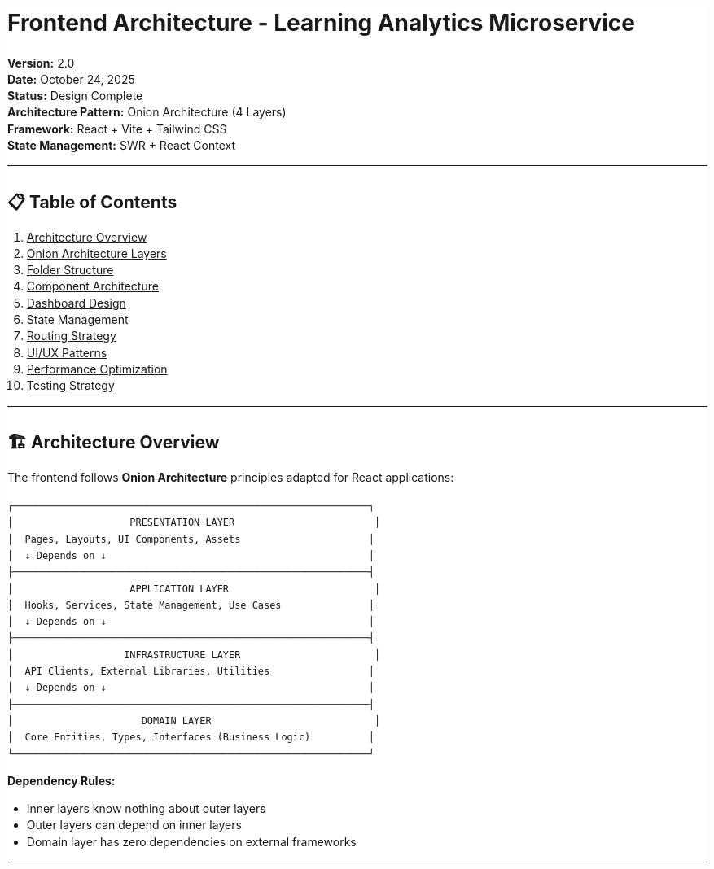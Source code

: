 # Frontend Architecture - Learning Analytics Microservice

**Version:** 2.0  
**Date:** October 24, 2025  
**Status:** Design Complete  
**Architecture Pattern:** Onion Architecture (4 Layers)  
**Framework:** React + Vite + Tailwind CSS  
**State Management:** SWR + React Context  

---

## 📋 **Table of Contents**

1. [Architecture Overview](#architecture-overview)
2. [Onion Architecture Layers](#onion-architecture-layers)
3. [Folder Structure](#folder-structure)
4. [Component Architecture](#component-architecture)
5. [Dashboard Design](#dashboard-design)
6. [State Management](#state-management)
7. [Routing Strategy](#routing-strategy)
8. [UI/UX Patterns](#uiux-patterns)
9. [Performance Optimization](#performance-optimization)
10. [Testing Strategy](#testing-strategy)

---

## 🏗️ **Architecture Overview**

The frontend follows **Onion Architecture** principles adapted for React applications:

```
┌─────────────────────────────────────────────────────────────┐
│                    PRESENTATION LAYER                        │
│  Pages, Layouts, UI Components, Assets                      │
│  ↓ Depends on ↓                                             │
├─────────────────────────────────────────────────────────────┤
│                    APPLICATION LAYER                         │
│  Hooks, Services, State Management, Use Cases               │
│  ↓ Depends on ↓                                             │
├─────────────────────────────────────────────────────────────┤
│                   INFRASTRUCTURE LAYER                       │
│  API Clients, External Libraries, Utilities                 │
│  ↓ Depends on ↓                                             │
├─────────────────────────────────────────────────────────────┤
│                      DOMAIN LAYER                            │
│  Core Entities, Types, Interfaces (Business Logic)          │
└─────────────────────────────────────────────────────────────┘
```

**Dependency Rules:**
- Inner layers know nothing about outer layers
- Outer layers can depend on inner layers
- Domain layer has zero dependencies on external frameworks

---